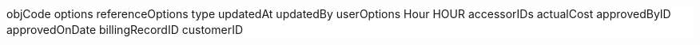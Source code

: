   <tr> 
   <td> </td> 
   <td> </td> 
   <td> objCode </td> 
  </tr> 
  <tr> 
   <td> </td> 
   <td> </td> 
   <td> options </td> 
  </tr> 
  <tr> 
   <td> </td> 
   <td> </td> 
   <td> referenceOptions </td> 
  </tr> 
  <tr> 
   <td> </td> 
   <td> </td> 
   <td> type </td> 
  </tr> 
  <tr> 
   <td> </td> 
   <td> </td> 
   <td> updatedAt </td> 
  </tr> 
  <tr> 
   <td> </td> 
   <td> </td> 
   <td> updatedBy </td> 
  </tr> 
  <tr> 
   <td> </td> 
   <td> </td> 
   <td> userOptions </td> 
  </tr> 
  <tr> 
   <td>Hour</td> 
   <td>HOUR</td> 
   <td>accessorIDs</td> 
  </tr> 
  <tr> 
   <td> </td> 
   <td> </td> 
   <td> actualCost </td> 
  </tr> 
  <tr> 
   <td> </td> 
   <td> </td> 
   <td>approvedByID</td> 
  </tr> 
  <tr> 
   <td> </td> 
   <td> </td> 
   <td>approvedOnDate</td> 
  </tr> 
  <tr> 
   <td> </td> 
   <td> </td> 
   <td>billingRecordID</td> 
  </tr> 
  <tr> 
   <td> </td> 
   <td> </td> 
   <td>customerID</td> 